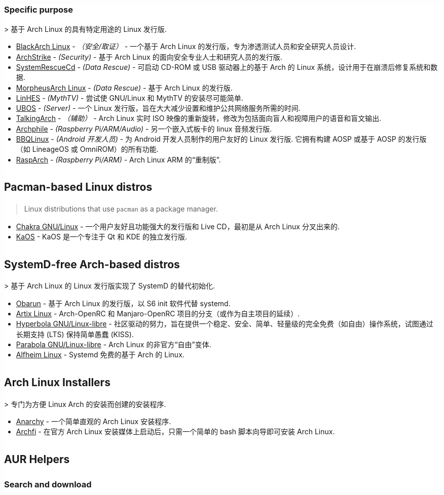 
### Specific purpose

&gt; 基于 Arch Linux 的具有特定用途的 Linux 发行版.

- [BlackArch Linux](https://blackarch.org/) - _（安全/取证）_ - 一个基于 Arch Linux 的发行版，专为渗透测试人员和安全研究人员设计.
- [ArchStrike](https://archstrike.org/) - _(Security)_ - 基于 Arch Linux 的面向安全专业人士和研究人员的发行版.
- [SystemRescueCd](http://www.system-rescue-cd.org/) - _(Data Rescue)_ - 可启动 CD-ROM 或 USB 驱动器上的基于 Arch 的 Linux 系统，设计用于在崩溃后修复系统和数据.
- [MorpheusArch Linux](https://sourceforge.net/projects/morpheusarch-lxqt/files/) - _(Data Rescue)_ - 基于 Arch Linux 的发行版. 
- [LinHES](http://www.linhes.org/) - _(MythTV)_ - 尝试使 GNU/Linux 和 MythTV 的安装尽可能简单.
- [UBOS](https://ubos.net/) - _(Server)_ - 一个 Linux 发行版，旨在大大减少设置和维护公共网络服务所需的时间.
- [TalkingArch](https://talkingarch.tk/) - _（辅助）_ - Arch Linux 实时 ISO 映像的重新旋转，修改为包括面向盲人和视障用户的语音和盲文输出.
- [Archphile](https://archphile.org/) - _(Raspberry Pi/ARM/Audio)_ - 另一个嵌入式板卡的 linux 音频发行版.
- [BBQLinux](http://bbqlinux.org/) - _(Android 开发人员)_ - 为 Android 开发人员制作的用户友好的 Linux 发行版.
它拥有构建 AOSP 或基于 AOSP 的发行版（如 LineageOS 或 OmniROM）的所有功能.
- [RaspArch](https://sourceforge.net/projects/rasparch/) - _(Raspberry Pi/ARM)_ - Arch Linux ARM 的“重制版”.

## Pacman-based Linux distros

 > Linux distributions that use `pacman` as a package manager.

- [Chakra GNU/Linux](https://www.chakralinux.org/) - 一个用户友好且功能强大的发行版和 Live CD，最初是从 Arch Linux 分叉出来的.
- [KaOS](https://kaosx.us/) - KaOS 是一个专注于 Qt 和 KDE 的独立发行版.

## SystemD-free Arch-based distros

&gt; 基于 Arch Linux 的 Linux 发行版实现了 SystemD 的替代初始化.

- [Obarun](https://web.obarun.org/) - 基于 Arch Linux 的发行版，以 S6 init 软件代替 systemd.
- [Artix Linux](https://artixlinux.org/) - Arch-OpenRC 和 Manjaro-OpenRC 项目的分支（或作为自主项目的延续）.
- [Hyperbola GNU/Linux-libre](https://www.hyperbola.info/) - 社区驱动的努力，旨在提供一个稳定、安全、简单、轻量级的完全免费（如自由）操作系统，试图通过长期支持 (LTS) 保持简单愚蠢 (KISS).
- [Parabola GNU/Linux-libre](https://www.parabola.nu/) - Arch Linux 的非官方“自由”变体.
- [Alfheim Linux](https://alfheimlinux.wixsite.com/alfheimlinux) - Systemd 免费的基于 Arch 的 Linux.

## Arch Linux Installers

&gt; 专门为方便 Linux Arch 的安装而创建的安装程序.

- [Anarchy](https://anarchyinstaller.gitlab.io) - 一个简单直观的 Arch Linux 安装程序.
- [Archfi](https://github.com/MatMoul/archfi) - 在官方 Arch Linux 安装媒体上启动后，只需一个简单的 bash 脚本向导即可安装 Arch Linux.

## AUR Helpers

### Search and download
